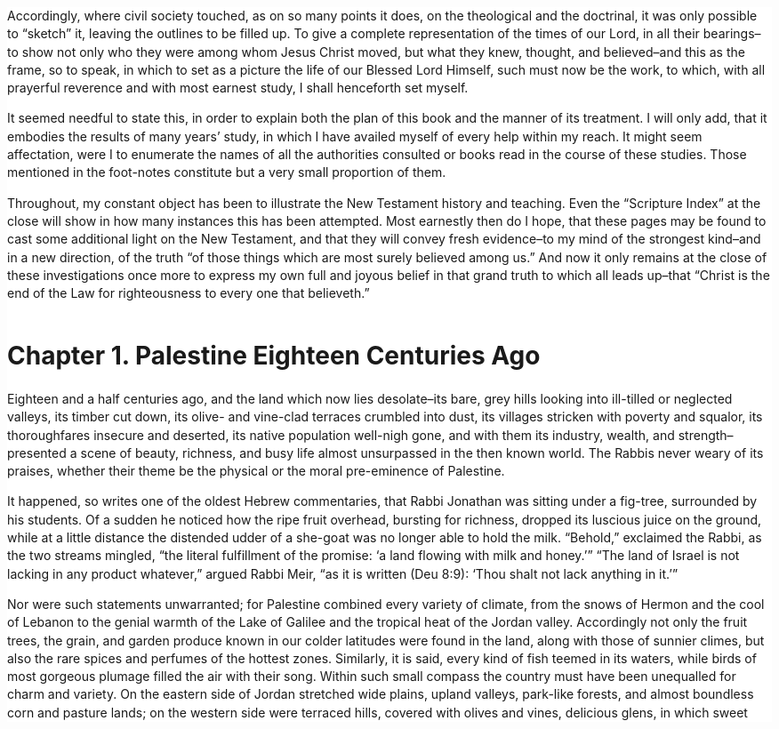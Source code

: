Accordingly, where civil society touched, as on so many points it does,
on the theological and the doctrinal, it was only possible to “sketch”
it, leaving the outlines to be filled up. To give a complete
representation of the times of our Lord, in all their bearings–to show
not only who they were among whom Jesus Christ moved, but what they
knew, thought, and believed–and this as the frame, so to speak, in which
to set as a picture the life of our Blessed Lord Himself, such must now
be the work, to which, with all prayerful reverence and with most
earnest study, I shall henceforth set myself.

It seemed needful to state this, in order to explain both the plan of
this book and the manner of its treatment. I will only add, that it
embodies the results of many years’ study, in which I have availed
myself of every help within my reach. It might seem affectation, were I
to enumerate the names of all the authorities consulted or books read in
the course of these studies. Those mentioned in the foot-notes
constitute but a very small proportion of them.

Throughout, my constant object has been to illustrate the New Testament
history and teaching. Even the “Scripture Index” at the close will show
in how many instances this has been attempted. Most earnestly then do I
hope, that these pages may be found to cast some additional light on the
New Testament, and that they will convey fresh evidence–to my mind of
the strongest kind–and in a new direction, of the truth “of those things
which are most surely believed among us.” And now it only remains at the
close of these investigations once more to express my own full and
joyous belief in that grand truth to which all leads up–that “Christ is
the end of the Law for righteousness to every one that believeth.”

Chapter 1. Palestine Eighteen Centuries Ago
===========================================

Eighteen and a half centuries ago, and the land which now lies
desolate–its bare, grey hills looking into ill-tilled or neglected
valleys, its timber cut down, its olive- and vine-clad terraces crumbled
into dust, its villages stricken with poverty and squalor, its
thoroughfares insecure and deserted, its native population well-nigh
gone, and with them its industry, wealth, and strength–presented a scene
of beauty, richness, and busy life almost unsurpassed in the then known
world. The Rabbis never weary of its praises, whether their theme be the
physical or the moral pre-eminence of Palestine.

It happened, so writes one of the oldest Hebrew commentaries, that Rabbi
Jonathan was sitting under a fig-tree, surrounded by his students. Of a
sudden he noticed how the ripe fruit overhead, bursting for richness,
dropped its luscious juice on the ground, while at a little distance the
distended udder of a she-goat was no longer able to hold the milk.
“Behold,” exclaimed the Rabbi, as the two streams mingled, “the literal
fulfillment of the promise: ‘a land flowing with milk and honey.’” “The
land of Israel is not lacking in any product whatever,” argued Rabbi
Meir, “as it is written (Deu 8:9): ‘Thou shalt not lack anything in
it.’”

Nor were such statements unwarranted; for Palestine combined every
variety of climate, from the snows of Hermon and the cool of Lebanon to
the genial warmth of the Lake of Galilee and the tropical heat of the
Jordan valley. Accordingly not only the fruit trees, the grain, and
garden produce known in our colder latitudes were found in the land,
along with those of sunnier climes, but also the rare spices and
perfumes of the hottest zones. Similarly, it is said, every kind of fish
teemed in its waters, while birds of most gorgeous plumage filled the
air with their song. Within such small compass the country must have
been unequalled for charm and variety. On the eastern side of Jordan
stretched wide plains, upland valleys, park-like forests, and almost
boundless corn and pasture lands; on the western side were terraced
hills, covered with olives and vines, delicious glens, in which sweet